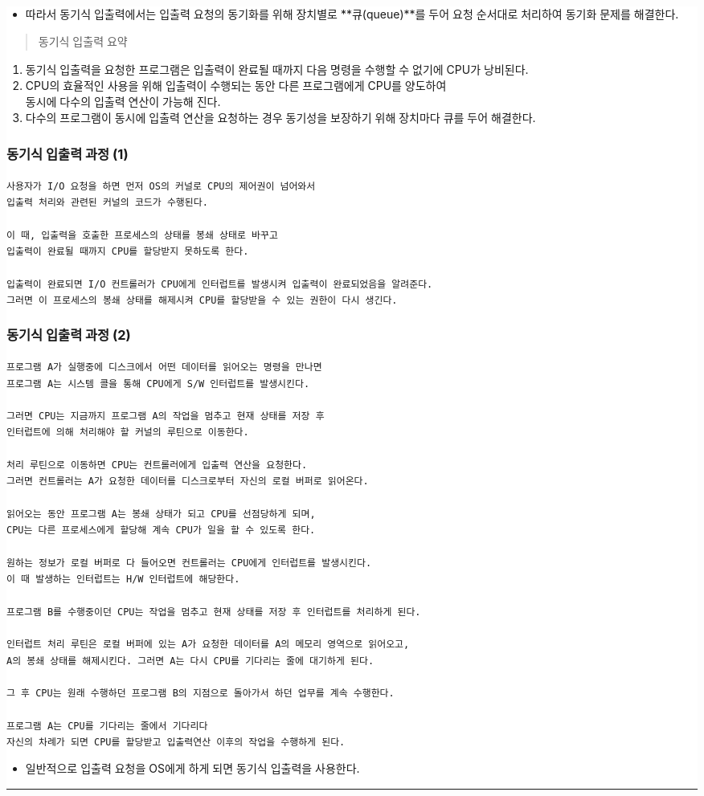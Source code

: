 * 따라서 동기식 입출력에서는 입출력 요청의 동기화를 위해 장치별로 **큐(queue)**를 두어 요청 순서대로 처리하여 동기화 문제를 해결한다.

> 동기식 입출력 요약

1. 동기식 입출력을 요청한 프로그램은 입출력이 완료될 때까지 다음 명령을 수행할 수 없기에 CPU가 낭비된다.
2. CPU의 효율적인 사용을 위해 입출력이 수행되는 동안 다른 프로그램에게 CPU를 양도하여 <br> 동시에 다수의 입출력 연산이 가능해 진다.
3. 다수의 프로그램이 동시에 입출력 연산을 요청하는 경우 동기성을 보장하기 위해 장치마다 큐를 두어 해결한다.

### 동기식 입출력 과정 (1)

```
사용자가 I/O 요청을 하면 먼저 OS의 커널로 CPU의 제어권이 넘어와서 
입출력 처리와 관련된 커널의 코드가 수행된다.

이 때, 입출력을 호출한 프로세스의 상태를 봉쇄 상태로 바꾸고
입출력이 완료될 때까지 CPU를 할당받지 못하도록 한다.

입출력이 완료되면 I/O 컨트롤러가 CPU에게 인터럽트를 발생시켜 입출력이 완료되었음을 알려준다.
그러면 이 프로세스의 봉쇄 상태를 해제시켜 CPU를 할당받을 수 있는 권한이 다시 생긴다.
```

### 동기식 입출력 과정 (2)

```
프로그램 A가 실행중에 디스크에서 어떤 데이터를 읽어오는 명령을 만나면
프로그램 A는 시스템 콜을 통해 CPU에게 S/W 인터럽트를 발생시킨다.

그러면 CPU는 지금까지 프로그램 A의 작업을 멈추고 현재 상태를 저장 후 
인터럽트에 의해 처리해야 할 커널의 루틴으로 이동한다.

처리 루틴으로 이동하면 CPU는 컨트롤러에게 입출력 연산을 요청한다.
그러면 컨트롤러는 A가 요청한 데이터를 디스크로부터 자신의 로컬 버퍼로 읽어온다.

읽어오는 동안 프로그램 A는 봉쇄 상태가 되고 CPU를 선점당하게 되며,
CPU는 다른 프로세스에게 할당해 계속 CPU가 일을 할 수 있도록 한다.

원하는 정보가 로컬 버퍼로 다 들어오면 컨트롤러는 CPU에게 인터럽트를 발생시킨다.
이 때 발생하는 인터럽트는 H/W 인터럽트에 해당한다.

프로그램 B를 수행중이던 CPU는 작업을 멈추고 현재 상태를 저장 후 인터럽트를 처리하게 된다.

인터럽트 처리 루틴은 로컬 버퍼에 있는 A가 요청한 데이터를 A의 메모리 영역으로 읽어오고,
A의 봉쇄 상태를 해제시킨다. 그러면 A는 다시 CPU를 기다리는 줄에 대기하게 된다.

그 후 CPU는 원래 수행하던 프로그램 B의 지점으로 돌아가서 하던 업무를 계속 수행한다.

프로그램 A는 CPU를 기다리는 줄에서 기다리다 
자신의 차례가 되면 CPU를 할당받고 입출력연산 이후의 작업을 수행하게 된다.
```

* 일반적으로 입출력 요청을 OS에게 하게 되면 동기식 입출력을 사용한다.

---
